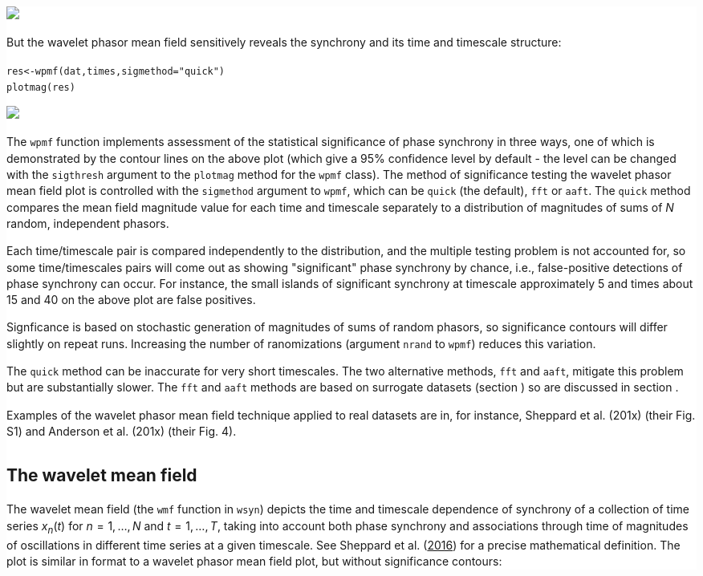 ![](wsynvignette_files/figure-markdown_strict/wpmf_example_1_cors-1.png)

But the wavelet phasor mean field sensitively reveals the synchrony and
its time and timescale structure:

    res<-wpmf(dat,times,sigmethod="quick")
    plotmag(res)

![](wsynvignette_files/figure-markdown_strict/wpmf_example_1-1.png)

The `wpmf` function implements assessment of the statistical
significance of phase synchrony in three ways, one of which is
demonstrated by the contour lines on the above plot (which give a 95%
confidence level by default - the level can be changed with the
`sigthresh` argument to the `plotmag` method for the `wpmf` class). The
method of significance testing the wavelet phasor mean field plot is
controlled with the `sigmethod` argument to `wpmf`, which can be `quick`
(the default), `fft` or `aaft`. The `quick` method compares the mean
field magnitude value for each time and timescale separately to a
distribution of magnitudes of sums of *N* random, independent phasors.

Each time/timescale pair is compared independently to the distribution,
and the multiple testing problem is not accounted for, so some
time/timescales pairs will come out as showing "significant" phase
synchrony by chance, i.e., false-positive detections of phase synchrony
can occur. For instance, the small islands of significant synchrony at
timescale approximately 5 and times about 15 and 40 on the above plot
are false positives.

Signficance is based on stochastic generation of magnitudes of sums of
random phasors, so significance contours will differ slightly on repeat
runs. Increasing the number of ranomizations (argument `nrand` to
`wpmf`) reduces this variation.

The `quick` method can be inaccurate for very short timescales. The two
alternative methods, `fft` and `aaft`, mitigate this problem but are
substantially slower. The `fft` and `aaft` methods are based on
surrogate datasets (section ) so are discussed in section .

Examples of the wavelet phasor mean field technique applied to real
datasets are in, for instance, Sheppard et al. (201x) (their Fig. S1)
and Anderson et al. (201x) (their Fig. 4).

The wavelet mean field 
-----------------------

The wavelet mean field (the `wmf` function in `wsyn`) depicts the time
and timescale dependence of synchrony of a collection of time series
*x*<sub>*n*</sub>(*t*) for *n* = 1, …, *N* and *t* = 1, …, *T*, taking
into account both phase synchrony and associations through time of
magnitudes of oscillations in different time series at a given
timescale. See Sheppard et al. ([2016](#ref-Sheppard_16)) for a precise
mathematical definition. The plot is similar in format to a wavelet
phasor mean field plot, but without significance contours:
